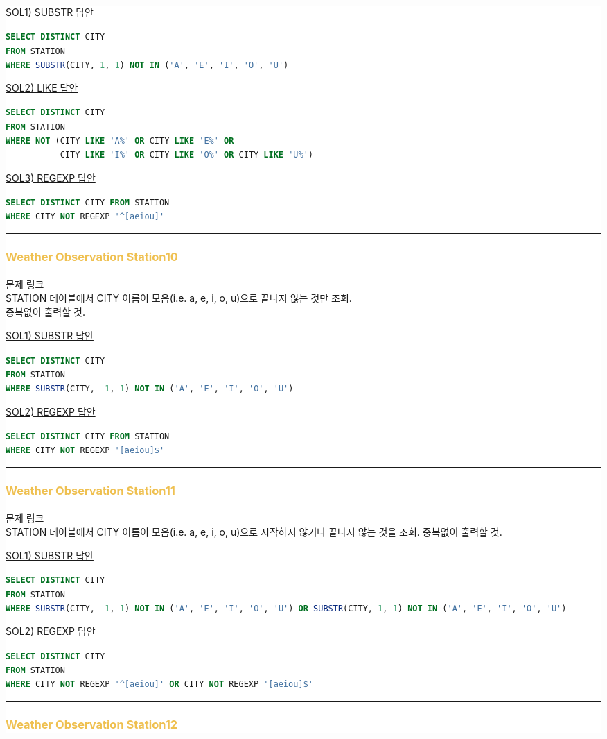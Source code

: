  <U>SOL1) SUBSTR 답안 </U>
```sql   
SELECT DISTINCT CITY 
FROM STATION
WHERE SUBSTR(CITY, 1, 1) NOT IN ('A', 'E', 'I', 'O', 'U')
```  
<U>SOL2) LIKE 답안 </U>   
```sql   
SELECT DISTINCT CITY 
FROM STATION
WHERE NOT (CITY LIKE 'A%' OR CITY LIKE 'E%' OR
           CITY LIKE 'I%' OR CITY LIKE 'O%' OR CITY LIKE 'U%')
```  
<U>SOL3) REGEXP 답안  </U>
```sql  
SELECT DISTINCT CITY FROM STATION
WHERE CITY NOT REGEXP '^[aeiou]'
```     
------
### <font color = "#EFC050"> Weather Observation Station10 </font>    
   
[문제 링크](https://www.hackerrank.com/challenges/weather-observation-station-10/problem)  <br>
STATION 테이블에서 CITY 이름이 모음(i.e. a, e, i, o, u)으로 끝나지 않는 것만 조회.  
중복없이 출력할 것. 

 <U>SOL1) SUBSTR 답안 </U>
```sql
SELECT DISTINCT CITY 
FROM STATION
WHERE SUBSTR(CITY, -1, 1) NOT IN ('A', 'E', 'I', 'O', 'U')
``` 
 <U>SOL2) REGEXP 답안 </U>
```sql   
SELECT DISTINCT CITY FROM STATION
WHERE CITY NOT REGEXP '[aeiou]$'
```   
------    
###  <font color = "#EFC050"> Weather Observation Station11 </font>    
   
[문제 링크](https://www.hackerrank.com/challenges/weather-observation-station-11/problem)  <br>
STATION 테이블에서 CITY 이름이 모음(i.e. a, e, i, o, u)으로 시작하지 않거나 끝나지 않는 것을 조회.
중복없이 출력할 것. 

 <U>SOL1) SUBSTR 답안 </U>
```sql
SELECT DISTINCT CITY 
FROM STATION
WHERE SUBSTR(CITY, -1, 1) NOT IN ('A', 'E', 'I', 'O', 'U') OR SUBSTR(CITY, 1, 1) NOT IN ('A', 'E', 'I', 'O', 'U')
``` 
 <U>SOL2) REGEXP 답안 </U>      
```sql   
SELECT DISTINCT CITY
FROM STATION
WHERE CITY NOT REGEXP '^[aeiou]' OR CITY NOT REGEXP '[aeiou]$'
```   
------    
###  <font color = "#EFC050"> Weather Observation Station12 </font>    
   
